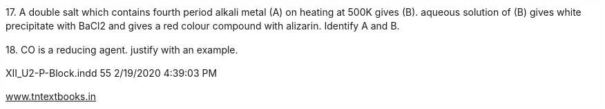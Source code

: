 17\. A double salt which contains fourth period alkali metal (A) on heating at 500K gives (B). aqueous solution of (B) gives white precipitate with BaCl2 and gives a red colour compound with alizarin. Identify A and B.

18\. CO is a reducing agent. justify with an example.

XII\_U2-P-Block.indd 55 2/19/2020 4:39:03 PM

www.tntextbooks.in




